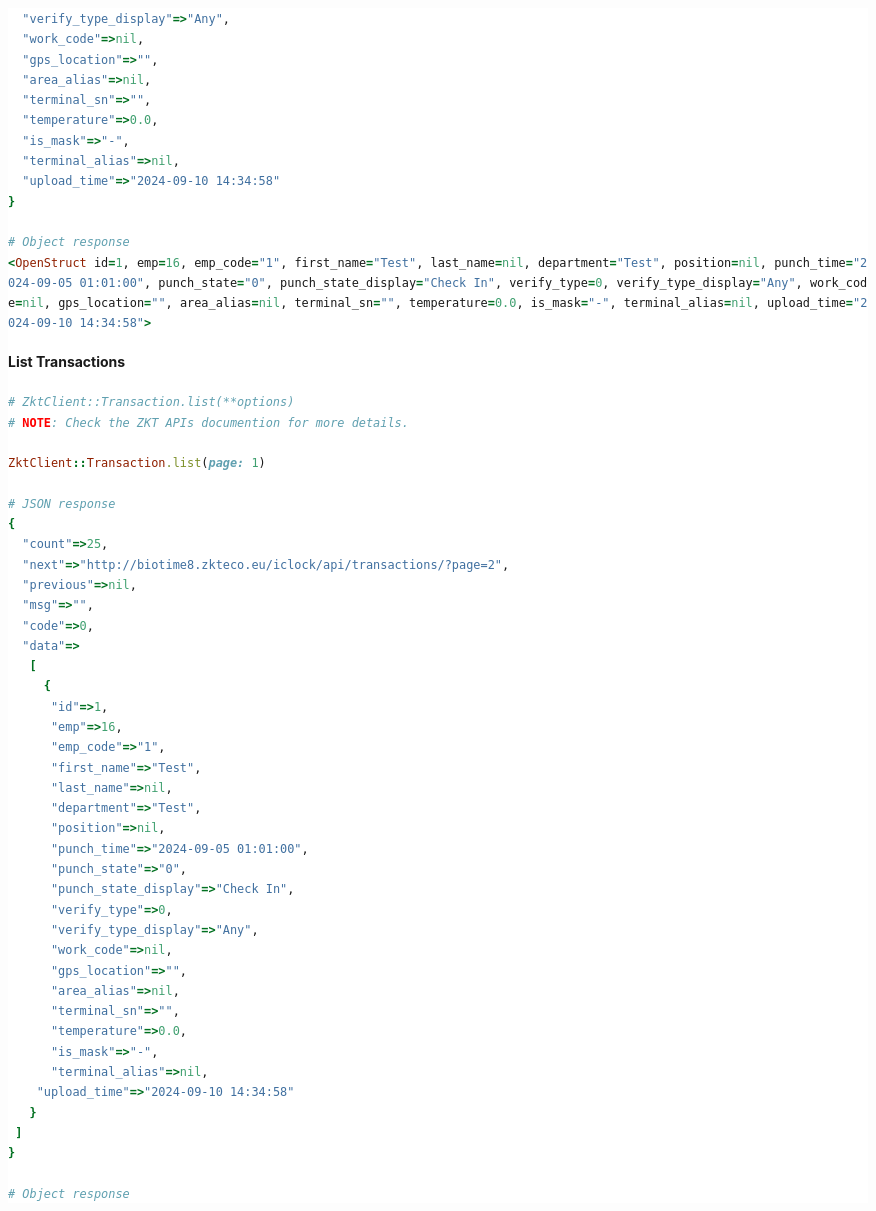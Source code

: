 ```ruby
  "verify_type_display"=>"Any",
  "work_code"=>nil,
  "gps_location"=>"",
  "area_alias"=>nil,
  "terminal_sn"=>"",
  "temperature"=>0.0,
  "is_mask"=>"-",
  "terminal_alias"=>nil,
  "upload_time"=>"2024-09-10 14:34:58"
}

# Object response
<OpenStruct id=1, emp=16, emp_code="1", first_name="Test", last_name=nil, department="Test", position=nil, punch_time="2024-09-05 01:01:00", punch_state="0", punch_state_display="Check In", verify_type=0, verify_type_display="Any", work_code=nil, gps_location="", area_alias=nil, terminal_sn="", temperature=0.0, is_mask="-", terminal_alias=nil, upload_time="2024-09-10 14:34:58">
```

#### List Transactions

```ruby
# ZktClient::Transaction.list(**options)
# NOTE: Check the ZKT APIs documention for more details.

ZktClient::Transaction.list(page: 1)

# JSON response
{
  "count"=>25,
  "next"=>"http://biotime8.zkteco.eu/iclock/api/transactions/?page=2",
  "previous"=>nil,
  "msg"=>"",
  "code"=>0,
  "data"=>
   [
     {
      "id"=>1,
      "emp"=>16,
      "emp_code"=>"1",
      "first_name"=>"Test",
      "last_name"=>nil,
      "department"=>"Test",
      "position"=>nil,
      "punch_time"=>"2024-09-05 01:01:00",
      "punch_state"=>"0",
      "punch_state_display"=>"Check In",
      "verify_type"=>0,
      "verify_type_display"=>"Any",
      "work_code"=>nil,
      "gps_location"=>"",
      "area_alias"=>nil,
      "terminal_sn"=>"",
      "temperature"=>0.0,
      "is_mask"=>"-",
      "terminal_alias"=>nil,
    "upload_time"=>"2024-09-10 14:34:58"
   }
 ]
}

# Object response
```